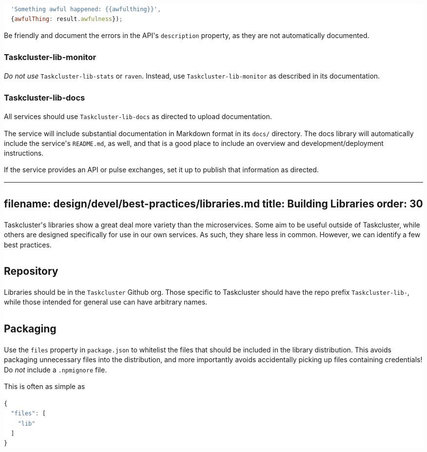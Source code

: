 ```js
  'Something awful happened: {{awfulthing}}',
  {awfulThing: result.awfulness});
```

Be friendly and document the errors in the API's `description` property, as they are not automatically documented.

### Taskcluster-lib-monitor

*Do not use* `Taskcluster-lib-stats` or `raven`.
Instead, use `Taskcluster-lib-monitor` as described in its documentation.

### Taskcluster-lib-docs

All services should use `Taskcluster-lib-docs` as directed to upload documentation.

The service will include substantial documentation in Markdown format in its `docs/` directory.
The docs library will automatically include the service's `README.md`, as well, and that is a good place to include an overview and development/deployment instructions.

If the service provides an API or pulse exchanges, set it up to publish that information as directed.

---
filename: design/devel/best-practices/libraries.md
title: Building Libraries
order: 30
---

Taskcluster's libraries show a great deal more variety than the microservices.
Some aim to be useful outside of Taskcluster, while others are designed specifically for use in our own services.
As such, they share less in common.
However, we can identify a few best practices.

## Repository

Libraries should be in the `Taskcluster` Github org.
Those specific to Taskcluster should have the repo prefix `Taskcluster-lib-`, while those intended for general use can have arbitrary names.

## Packaging

Use the `files` property in `package.json` to whitelist the files that should be included in the library distribution.
This avoids packaging unnecessary files into the distribution, and more importantly avoids accidentally picking up files containing credentials!
Do *not* include a `.npmignore` file.

This is often as simple as

```js
{
  "files": [
    "lib"
  ]
}
```
